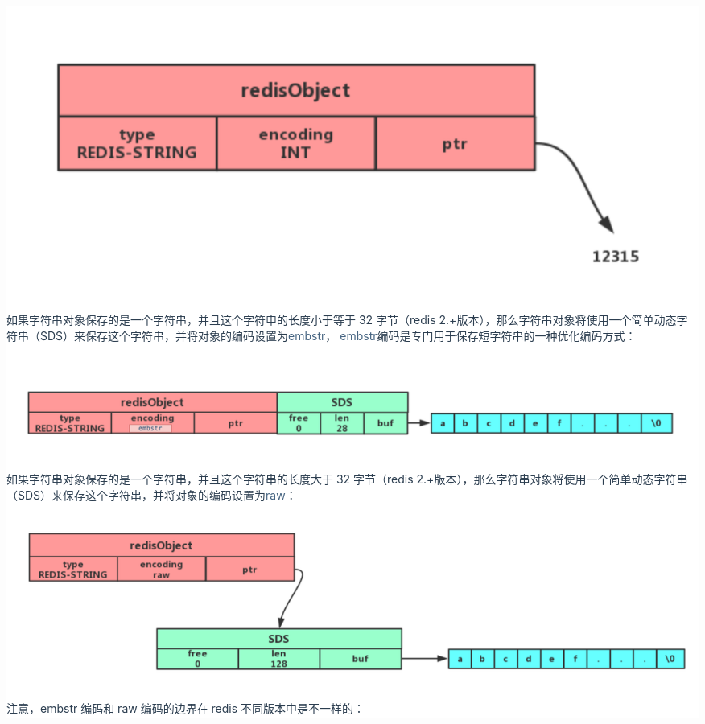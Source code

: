 ![1732497714146-9d8a0e7e-254f-4f98-8212-09bb40f45349.png](./img/jWpqFl3s5gyY9x0G/1732497714146-9d8a0e7e-254f-4f98-8212-09bb40f45349-660032.png)

<font style="color:rgb(44, 62, 80);">如果字符串对象保存的是一个字符串，并且这个字符申的长度小于等于 32 字节（redis 2.+版本），那么字符串对象将使用一个简单动态字符串（SDS）来保存这个字符串，并将对象的编码设置为</font><font style="color:rgb(71, 101, 130);">embstr</font><font style="color:rgb(44, 62, 80);">，</font><font style="color:rgb(44, 62, 80);"> </font><font style="color:rgb(71, 101, 130);">embstr</font><font style="color:rgb(44, 62, 80);">编码是专门用于保存短字符串的一种优化编码方式：</font>

![1732497714212-7457a355-ac5b-4550-b7d2-a1a24ea15261.png](./img/jWpqFl3s5gyY9x0G/1732497714212-7457a355-ac5b-4550-b7d2-a1a24ea15261-461791.png)

<font style="color:rgb(44, 62, 80);">如果字符串对象保存的是一个字符串，并且这个字符串的长度大于 32 字节（redis 2.+版本），那么字符串对象将使用一个简单动态字符串（SDS）来保存这个字符串，并将对象的编码设置为</font><font style="color:rgb(71, 101, 130);">raw</font><font style="color:rgb(44, 62, 80);">：</font>

![1732497714304-e3bbef5e-8db2-4243-b5eb-77c4108a4d9a.png](./img/jWpqFl3s5gyY9x0G/1732497714304-e3bbef5e-8db2-4243-b5eb-77c4108a4d9a-021195.png)

<font style="color:rgb(44, 62, 80);">注意，embstr 编码和 raw 编码的边界在 redis 不同版本中是不一样的：</font>
